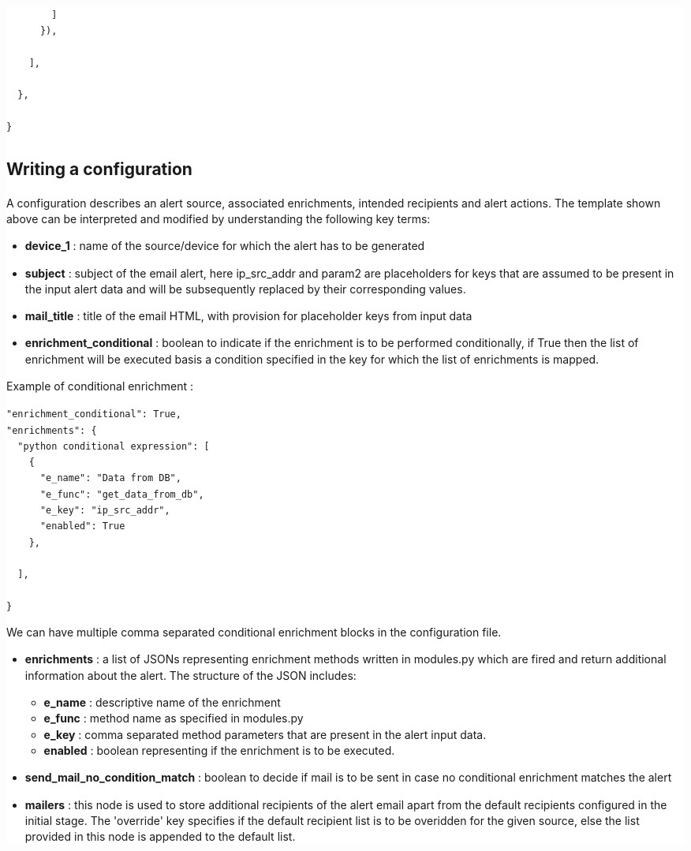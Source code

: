             ]
          }),
          
        ],
        
      },
      
    }

## Writing a configuration

A configuration describes an alert source, associated enrichments, intended recipients and alert actions. The template shown above can be interpreted and modified by understanding the following key terms:

- <b>device_1</b> : name of the source/device for which the alert has to be generated

- <b>subject</b> : subject of the email alert, here ip_src_addr and param2 are placeholders for keys that are assumed to be present in the input alert data and will be subsequently replaced by their corresponding values.

- <b>mail_title</b> : title of the email HTML, with provision for placeholder keys from input data

- <b>enrichment_conditional</b> : boolean to indicate if the enrichment is to be performed conditionally, if True then the list of enrichment will be executed basis a condition specified in the key for which the list of enrichments is mapped.

Example of conditional enrichment : 

    "enrichment_conditional": True,
    "enrichments": {
      "python conditional expression": [
        {
          "e_name": "Data from DB",
          "e_func": "get_data_from_db",
          "e_key": "ip_src_addr",
          "enabled": True
        },
        
      ],
      
    }

We can have multiple comma separated conditional enrichment blocks in the configuration file.

  - <b>enrichments</b> : a list of JSONs representing enrichment methods written in modules.py which are fired and return additional information about the alert. 
    The structure of the JSON includes:<br>
    - <b>e_name</b> : descriptive name of the enrichment<br>
    - <b>e_func</b> : method name as specified in modules.py<br>
    - <b>e_key</b> : comma separated method parameters that are present in the alert input data.<br>
    - <b>enabled</b> : boolean representing if the enrichment is to be executed.<br>

  - <b>send_mail_no_condition_match</b> : boolean to decide if mail is to be sent in case no conditional enrichment matches the alert

  - <b>mailers</b> : this node is used to store additional recipients of the alert email apart from the default recipients configured in the initial stage. The 'override' key specifies if the default recipient list is to be overidden for the given source, else the list provided in this node is appended to the default list.
